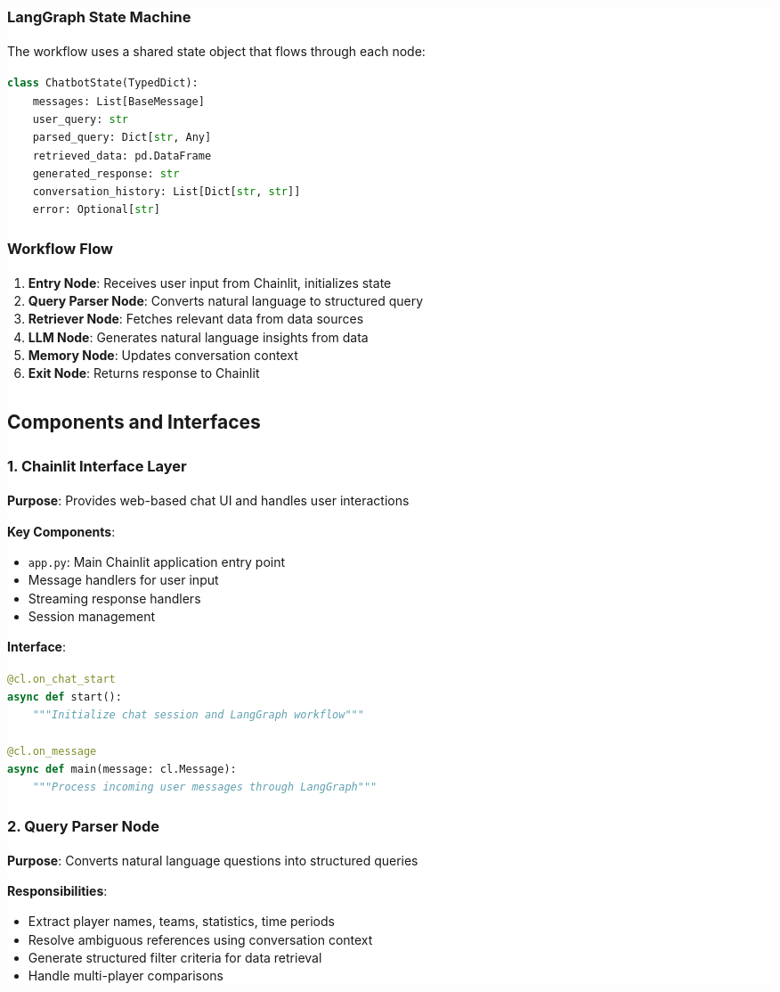 ### LangGraph State Machine

The workflow uses a shared state object that flows through each node:

```python
class ChatbotState(TypedDict):
    messages: List[BaseMessage]
    user_query: str
    parsed_query: Dict[str, Any]
    retrieved_data: pd.DataFrame
    generated_response: str
    conversation_history: List[Dict[str, str]]
    error: Optional[str]
```

### Workflow Flow

1. **Entry Node**: Receives user input from Chainlit, initializes state
2. **Query Parser Node**: Converts natural language to structured query
3. **Retriever Node**: Fetches relevant data from data sources
4. **LLM Node**: Generates natural language insights from data
5. **Memory Node**: Updates conversation context
6. **Exit Node**: Returns response to Chainlit

## Components and Interfaces

### 1. Chainlit Interface Layer

**Purpose**: Provides web-based chat UI and handles user interactions

**Key Components**:
- `app.py`: Main Chainlit application entry point
- Message handlers for user input
- Streaming response handlers
- Session management

**Interface**:
```python
@cl.on_chat_start
async def start():
    """Initialize chat session and LangGraph workflow"""
    
@cl.on_message
async def main(message: cl.Message):
    """Process incoming user messages through LangGraph"""
```

### 2. Query Parser Node

**Purpose**: Converts natural language questions into structured queries

**Responsibilities**:
- Extract player names, teams, statistics, time periods
- Resolve ambiguous references using conversation context
- Generate structured filter criteria for data retrieval
- Handle multi-player comparisons
